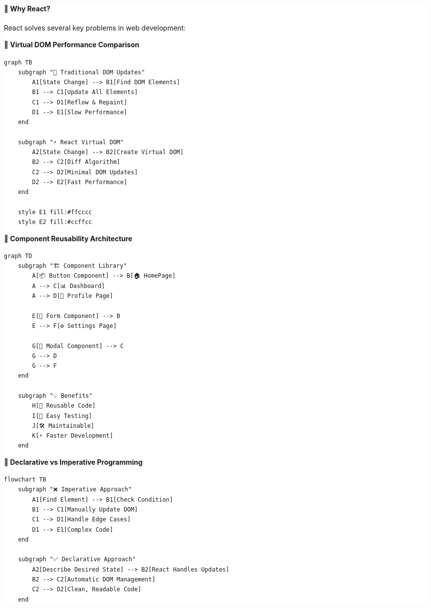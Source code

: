 #### 🌟 Why React?

React solves several key problems in web development:

**🚀 Virtual DOM Performance Comparison**

```mermaid
graph TB
    subgraph "🐌 Traditional DOM Updates"
        A1[State Change] --> B1[Find DOM Elements]
        B1 --> C1[Update All Elements]
        C1 --> D1[Reflow & Repaint]
        D1 --> E1[Slow Performance]
    end
    
    subgraph "⚡ React Virtual DOM"
        A2[State Change] --> B2[Create Virtual DOM]
        B2 --> C2[Diff Algorithm]
        C2 --> D2[Minimal DOM Updates]
        D2 --> E2[Fast Performance]
    end
    
    style E1 fill:#ffcccc
    style E2 fill:#ccffcc
```

**🔄 Component Reusability Architecture**

```mermaid
graph TD
    subgraph "🏗️ Component Library"
        A[📦 Button Component] --> B[🏠 HomePage]
        A --> C[📊 Dashboard]
        A --> D[👤 Profile Page]
        
        E[📝 Form Component] --> B
        E --> F[⚙️ Settings Page]
        
        G[🎨 Modal Component] --> C
        G --> D
        G --> F
    end
    
    subgraph "💡 Benefits"
        H[🔄 Reusable Code]
        I[🧪 Easy Testing]
        J[🛠️ Maintainable]
        K[⚡ Faster Development]
    end
```

**📝 Declarative vs Imperative Programming**

```mermaid
flowchart TB
    subgraph "❌ Imperative Approach"
        A1[Find Element] --> B1[Check Condition]
        B1 --> C1[Manually Update DOM]
        C1 --> D1[Handle Edge Cases]
        D1 --> E1[Complex Code]
    end
    
    subgraph "✅ Declarative Approach"
        A2[Describe Desired State] --> B2[React Handles Updates]
        B2 --> C2[Automatic DOM Management]
        C2 --> D2[Clean, Readable Code]
    end
```